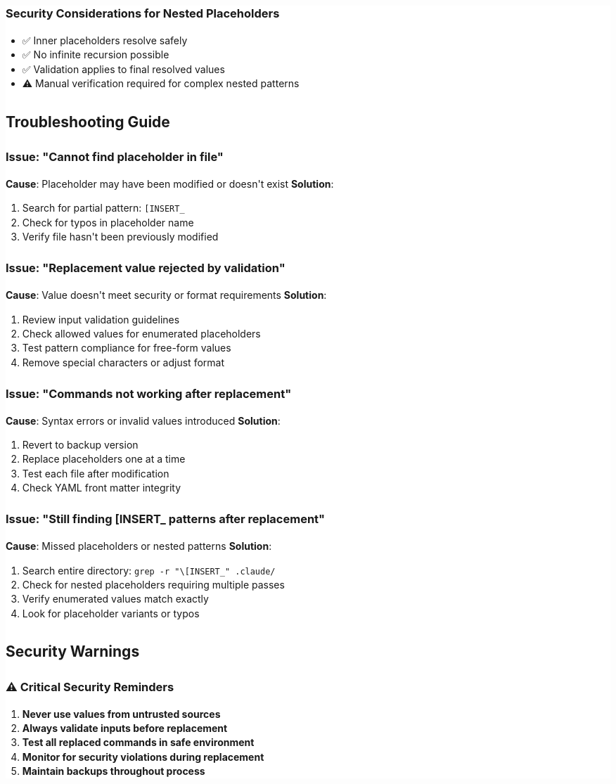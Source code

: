 ### Security Considerations for Nested Placeholders
- ✅ Inner placeholders resolve safely
- ✅ No infinite recursion possible
- ✅ Validation applies to final resolved values
- ⚠️ Manual verification required for complex nested patterns

## Troubleshooting Guide

### Issue: "Cannot find placeholder in file"
**Cause**: Placeholder may have been modified or doesn't exist
**Solution**: 
1. Search for partial pattern: `[INSERT_`
2. Check for typos in placeholder name  
3. Verify file hasn't been previously modified

### Issue: "Replacement value rejected by validation"
**Cause**: Value doesn't meet security or format requirements
**Solution**:
1. Review input validation guidelines
2. Check allowed values for enumerated placeholders
3. Test pattern compliance for free-form values
4. Remove special characters or adjust format

### Issue: "Commands not working after replacement"
**Cause**: Syntax errors or invalid values introduced
**Solution**:
1. Revert to backup version
2. Replace placeholders one at a time
3. Test each file after modification
4. Check YAML front matter integrity

### Issue: "Still finding [INSERT_ patterns after replacement"
**Cause**: Missed placeholders or nested patterns
**Solution**:
1. Search entire directory: `grep -r "\[INSERT_" .claude/`
2. Check for nested placeholders requiring multiple passes
3. Verify enumerated values match exactly
4. Look for placeholder variants or typos

## Security Warnings

### ⚠️ Critical Security Reminders
1. **Never use values from untrusted sources**
2. **Always validate inputs before replacement**
3. **Test all replaced commands in safe environment**
4. **Monitor for security violations during replacement**
5. **Maintain backups throughout process**
